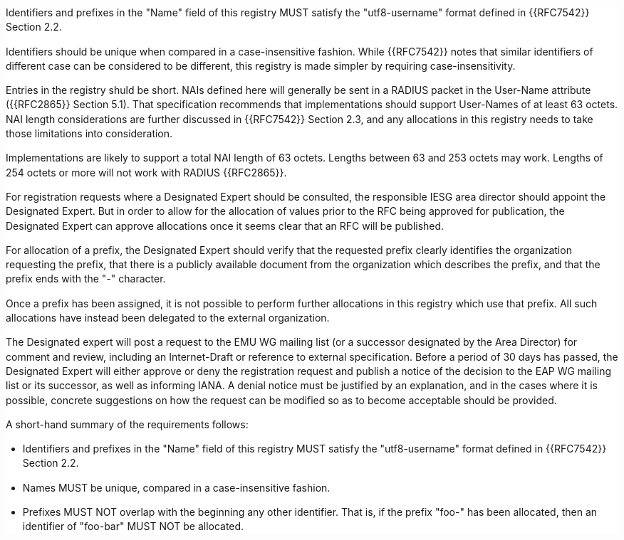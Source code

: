 Identifiers and prefixes in the "Name" field of this registry MUST
satisfy the "utf8-username" format defined in {{RFC7542}} Section 2.2.

Identifiers should be unique when compared in a case-insensitive
fashion.  While {{RFC7542}} notes that similar identifiers of
different case can be considered to be different, this registry is
made simpler by requiring case-insensitivity.

Entries in the registry shuld be short.  NAIs defined here will
generally be sent in a RADIUS packet in the User-Name attribute
({{RFC2865}} Section 5.1).  That specification recommends that
implementations should support User-Names of at least 63 octets.  NAI
length considerations are further discussed in {{RFC7542}} Section
2.3, and any allocations in this registry needs to take those
limitations into consideration.

Implementations are likely to support a total NAI length of 63 octets.
Lengths between 63 and 253 octets may work.  Lengths of 254 octets or
more will not work with RADIUS {{RFC2865}}.

For registration requests where a Designated Expert should be
consulted, the responsible IESG area director should appoint the
Designated Expert.  But in order to allow for the allocation of values
prior to the RFC being approved for publication, the Designated Expert
can approve allocations once it seems clear that an RFC will be
published.

For allocation of a prefix, the Designated Expert should verify that
the requested prefix clearly identifies the organization requesting
the prefix, that there is a publicly available document from the
organization which describes the prefix, and that the prefix ends with
the "-" character.

Once a prefix has been assigned, it is not possible to perform further
allocations in this registry which use that prefix.  All such
allocations have instead been delegated to the external organization.

The Designated expert will post a request to the EMU WG mailing list
(or a successor designated by the Area Director) for comment and
review, including an Internet-Draft or reference to external
specification.  Before a period of 30 days has passed, the Designated
Expert will either approve or deny the registration request and
publish a notice of the decision to the EAP WG mailing list or its
successor, as well as informing IANA.  A denial notice must be
justified by an explanation, and in the cases where it is possible,
concrete suggestions on how the request can be modified so as to
become acceptable should be provided.

A short-hand summary of the requirements follows:

* Identifiers and prefixes in the "Name" field of this registry MUST satisfy the "utf8-username" format defined in {{RFC7542}} Section 2.2.

* Names MUST be unique, compared in a case-insensitive fashion.

* Prefixes MUST NOT overlap with the beginning any other identifier.  That is, if the prefix "foo-" has been allocated, then an identifier of "foo-bar" MUST NOT be allocated.
